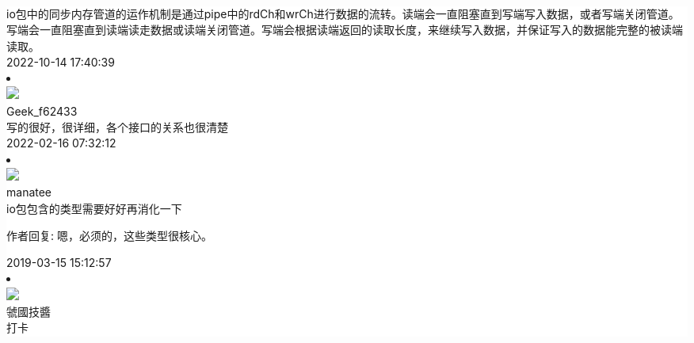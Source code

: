   <div class="_2_QraFYR_0">io包中的同步内存管道的运作机制是通过pipe中的rdCh和wrCh进行数据的流转。读端会一直阻塞直到写端写入数据，或者写端关闭管道。写端会一直阻塞直到读端读走数据或读端关闭管道。写端会根据读端返回的读取长度，来继续写入数据，并保证写入的数据能完整的被读端读取。</div>
  <div class="_10o3OAxT_0">
    
  </div>
  <div class="_3klNVc4Z_0">
    <div class="_3Hkula0k_0">2022-10-14 17:40:39</div>
  </div>
</div>
</div>
</li>
<li>
<div class="_2sjJGcOH_0"><img src="https://thirdwx.qlogo.cn/mmopen/vi_32/Q0j4TwGTfTJJYJ74BKhY0ibtDEsWs0eBcWERTSOcsibQ6ke5ibhicibWYRmeyuQOoCN0t7mw0pf9o3lWmtU7ZPY2Azg/132"
  class="_3FLYR4bF_0">
<div class="_36ChpWj4_0">
  <div class="_2zFoi7sd_0"><span>Geek_f62433</span>
  </div>
  <div class="_2_QraFYR_0">写的很好，很详细，各个接口的关系也很清楚</div>
  <div class="_10o3OAxT_0">
    
  </div>
  <div class="_3klNVc4Z_0">
    <div class="_3Hkula0k_0">2022-02-16 07:32:12</div>
  </div>
</div>
</div>
</li>
<li>
<div class="_2sjJGcOH_0"><img src="https://static001.geekbang.org/account/avatar/00/0f/e2/d8/f0562ede.jpg"
  class="_3FLYR4bF_0">
<div class="_36ChpWj4_0">
  <div class="_2zFoi7sd_0"><span>manatee</span>
  </div>
  <div class="_2_QraFYR_0">io包包含的类型需要好好再消化一下</div>
  <div class="_10o3OAxT_0">
    <p class="_3KxQPN3V_0">作者回复: 嗯，必须的，这些类型很核心。</p>
  </div>
  <div class="_3klNVc4Z_0">
    <div class="_3Hkula0k_0">2019-03-15 15:12:57</div>
  </div>
</div>
</div>
</li>
<li>
<div class="_2sjJGcOH_0"><img src="https://static001.geekbang.org/account/avatar/00/10/20/27/a6932fbe.jpg"
  class="_3FLYR4bF_0">
<div class="_36ChpWj4_0">
  <div class="_2zFoi7sd_0"><span>虢國技醬</span>
  </div>
  <div class="_2_QraFYR_0">打卡<br></div>
  <div class="_10o3OAxT_0">
    
